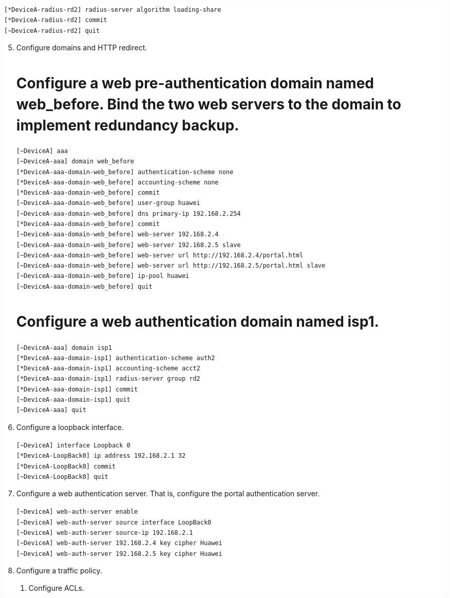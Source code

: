    ```
   [*DeviceA-radius-rd2] radius-server algorithm loading-share
   [*DeviceA-radius-rd2] commit
   [~DeviceA-radius-rd2] quit
   ```
5. Configure domains and HTTP redirect.
   
   # Configure a web pre-authentication domain named **web\_before**. Bind the two web servers to the domain to implement redundancy backup.
   
   ```
   [~DeviceA] aaa
   [~DeviceA-aaa] domain web_before
   [*DeviceA-aaa-domain-web_before] authentication-scheme none
   [*DeviceA-aaa-domain-web_before] accounting-scheme none
   [*DeviceA-aaa-domain-web_before] commit
   [~DeviceA-aaa-domain-web_before] user-group huawei
   [~DeviceA-aaa-domain-web_before] dns primary-ip 192.168.2.254
   [*DeviceA-aaa-domain-web_before] commit
   [~DeviceA-aaa-domain-web_before] web-server 192.168.2.4
   [~DeviceA-aaa-domain-web_before] web-server 192.168.2.5 slave
   [~DeviceA-aaa-domain-web_before] web-server url http://192.168.2.4/portal.html 
   [~DeviceA-aaa-domain-web_before] web-server url http://192.168.2.5/portal.html slave
   [~DeviceA-aaa-domain-web_before] ip-pool huawei
   [~DeviceA-aaa-domain-web_before] quit
   ```
   
   # Configure a web authentication domain named **isp1**.
   
   ```
   [~DeviceA-aaa] domain isp1
   [*DeviceA-aaa-domain-isp1] authentication-scheme auth2
   [*DeviceA-aaa-domain-isp1] accounting-scheme acct2
   [*DeviceA-aaa-domain-isp1] radius-server group rd2
   [*DeviceA-aaa-domain-isp1] commit
   [~DeviceA-aaa-domain-isp1] quit
   [~DeviceA-aaa] quit
   ```
6. Configure a loopback interface.
   ```
   [~DeviceA] interface Loopback 0
   [*DeviceA-LoopBack0] ip address 192.168.2.1 32
   [*DeviceA-LoopBack0] commit
   [~DeviceA-LoopBack0] quit
   ```
7. Configure a web authentication server. That is, configure the portal authentication server.
   ```
   [~DeviceA] web-auth-server enable
   [~DeviceA] web-auth-server source interface LoopBack0
   [~DeviceA] web-auth-server source-ip 192.168.2.1
   [~DeviceA] web-auth-server 192.168.2.4 key cipher Huawei
   [~DeviceA] web-auth-server 192.168.2.5 key cipher Huawei
   ```
8. Configure a traffic policy.
   1. Configure ACLs.
      